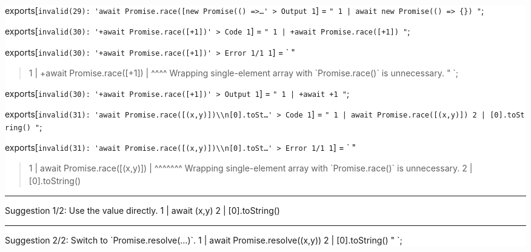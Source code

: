 exports[`invalid(29): 'await Promise.race([new Promise(() =>…' > Output 1`] = `
"
  1 | await new Promise(() => {})
"
`;

exports[`invalid(30): '+await Promise.race([+1])' > Code 1`] = `
"
  1 | +await Promise.race([+1])
"
`;

exports[`invalid(30): '+await Promise.race([+1])' > Error 1/1 1`] = `
"
> 1 | +await Promise.race([+1])
    |                     ^^^^ Wrapping single-element array with \`Promise.race()\` is unnecessary.
"
`;

exports[`invalid(30): '+await Promise.race([+1])' > Output 1`] = `
"
  1 | +await +1
"
`;

exports[`invalid(31): 'await Promise.race([(x,y)])\\n[0].toSt…' > Code 1`] = `
"
  1 | await Promise.race([(x,y)])
  2 | [0].toString()
"
`;

exports[`invalid(31): 'await Promise.race([(x,y)])\\n[0].toSt…' > Error 1/1 1`] = `
"
> 1 | await Promise.race([(x,y)])
    |                    ^^^^^^^ Wrapping single-element array with \`Promise.race()\` is unnecessary.
  2 | [0].toString()

--------------------------------------------------------------------------------
Suggestion 1/2: Use the value directly.
  1 | await (x,y)
  2 | [0].toString()

--------------------------------------------------------------------------------
Suggestion 2/2: Switch to \`Promise.resolve(…)\`.
  1 | await Promise.resolve((x,y))
  2 | [0].toString()
"
`;
